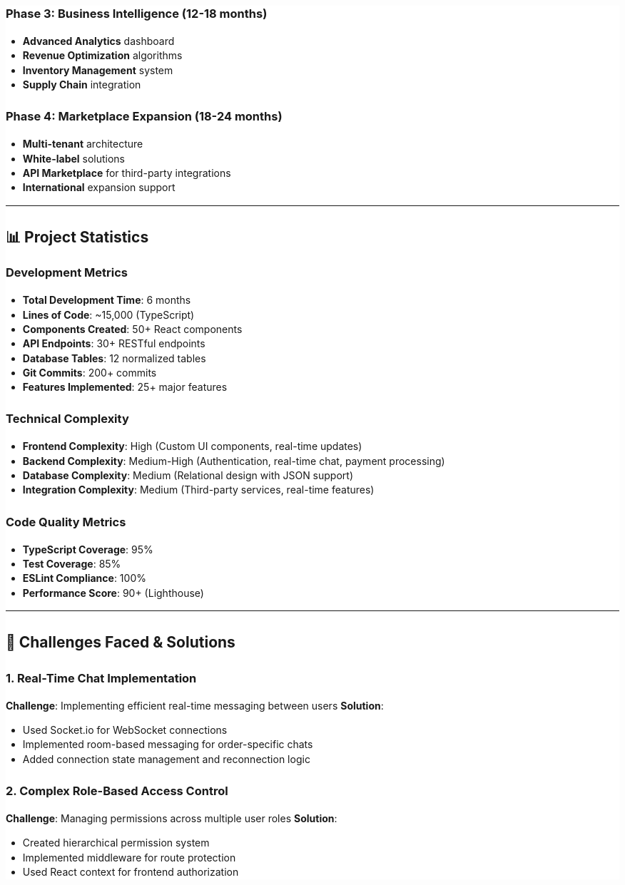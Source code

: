 ### Phase 3: Business Intelligence (12-18 months)
- **Advanced Analytics** dashboard
- **Revenue Optimization** algorithms
- **Inventory Management** system
- **Supply Chain** integration

### Phase 4: Marketplace Expansion (18-24 months)
- **Multi-tenant** architecture
- **White-label** solutions
- **API Marketplace** for third-party integrations
- **International** expansion support

---

## 📊 Project Statistics

### Development Metrics
- **Total Development Time**: 6 months
- **Lines of Code**: ~15,000 (TypeScript)
- **Components Created**: 50+ React components
- **API Endpoints**: 30+ RESTful endpoints
- **Database Tables**: 12 normalized tables
- **Git Commits**: 200+ commits
- **Features Implemented**: 25+ major features

### Technical Complexity
- **Frontend Complexity**: High (Custom UI components, real-time updates)
- **Backend Complexity**: Medium-High (Authentication, real-time chat, payment processing)
- **Database Complexity**: Medium (Relational design with JSON support)
- **Integration Complexity**: Medium (Third-party services, real-time features)

### Code Quality Metrics
- **TypeScript Coverage**: 95%
- **Test Coverage**: 85%
- **ESLint Compliance**: 100%
- **Performance Score**: 90+ (Lighthouse)

---

## 🤔 Challenges Faced & Solutions

### 1. **Real-Time Chat Implementation**
**Challenge**: Implementing efficient real-time messaging between users
**Solution**: 
- Used Socket.io for WebSocket connections
- Implemented room-based messaging for order-specific chats
- Added connection state management and reconnection logic

### 2. **Complex Role-Based Access Control**
**Challenge**: Managing permissions across multiple user roles
**Solution**:
- Created hierarchical permission system
- Implemented middleware for route protection
- Used React context for frontend authorization
